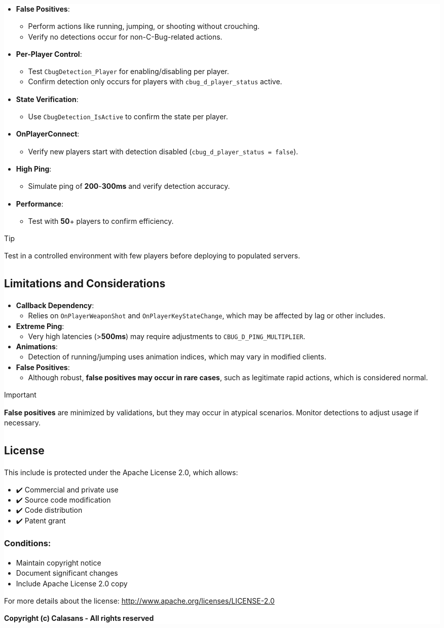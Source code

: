 - **False Positives**:
  - Perform actions like running, jumping, or shooting without crouching.
  - Verify no detections occur for non-C-Bug-related actions.

- **Per-Player Control**:
  - Test `CbugDetection_Player` for enabling/disabling per player.
  - Confirm detection only occurs for players with `cbug_d_player_status` active.

- **State Verification**:
  - Use `CbugDetection_IsActive` to confirm the state per player.

- **OnPlayerConnect**:
  - Verify new players start with detection disabled (`cbug_d_player_status = false`).

- **High Ping**:
  - Simulate ping of **200**-**300ms** and verify detection accuracy.

- **Performance**:
  - Test with **50**+ players to confirm efficiency.

> [!TIP]
> Test in a controlled environment with few players before deploying to populated servers.

## Limitations and Considerations

- **Callback Dependency**:
  - Relies on `OnPlayerWeaponShot` and `OnPlayerKeyStateChange`, which may be affected by lag or other includes.
- **Extreme Ping**:
  - Very high latencies (>**500ms**) may require adjustments to `CBUG_D_PING_MULTIPLIER`.
- **Animations**:
  - Detection of running/jumping uses animation indices, which may vary in modified clients.
- **False Positives**:
  - Although robust, **false positives may occur in rare cases**, such as legitimate rapid actions, which is considered normal.

> [!IMPORTANT]
> **False positives** are minimized by validations, but they may occur in atypical scenarios. Monitor detections to adjust usage if necessary.

## License

This include is protected under the Apache License 2.0, which allows:

- ✔️ Commercial and private use
- ✔️ Source code modification
- ✔️ Code distribution
- ✔️ Patent grant

### Conditions:

- Maintain copyright notice
- Document significant changes
- Include Apache License 2.0 copy

For more details about the license: http://www.apache.org/licenses/LICENSE-2.0

**Copyright (c) Calasans - All rights reserved**
